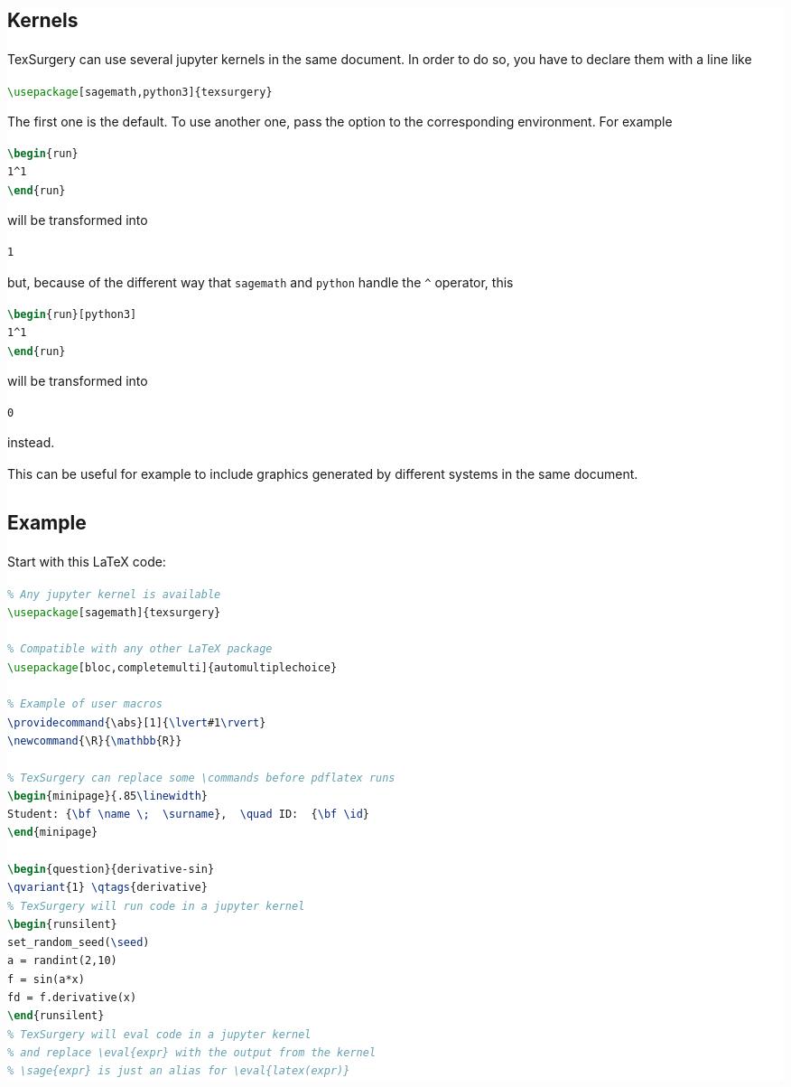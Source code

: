 ## Kernels

TexSurgery can use several jupyter kernels in the same document. In order to do so, you have to declare them with a line like

~~~~~~~~~~latex
\usepackage[sagemath,python3]{texsurgery}
~~~~~~~~~~

The first one is the default. To use another one, pass the option to the corresponding environment. For example
~~~~~~~~~~latex
\begin{run}
1^1
\end{run}
~~~~~~~~~~
will be transformed into
~~~~~~~~~~latex
1
~~~~~~~~~~
but, because of the different way that `sagemath` and `python` handle the `^` operator, this
~~~~~~~~~~latex
\begin{run}[python3]
1^1
\end{run}
~~~~~~~~~~
will be transformed into
~~~~~~~~~~latex
0
~~~~~~~~~~
instead.

This can be useful for example to include graphics generated by different systems in the same document.

## Example

Start with this LaTeX code:

~~~~~~~~~~latex
% Any jupyter kernel is available
\usepackage[sagemath]{texsurgery}

% Compatible with any other LaTeX package
\usepackage[bloc,completemulti]{automultiplechoice}

% Example of user macros
\providecommand{\abs}[1]{\lvert#1\rvert}
\newcommand{\R}{\mathbb{R}}

% TexSurgery can replace some \commands before pdflatex runs
\begin{minipage}{.85\linewidth}
Student: {\bf \name \;  \surname},  \quad ID:  {\bf \id}
\end{minipage}

\begin{question}{derivative-sin}
\qvariant{1} \qtags{derivative}
% TexSurgery will run code in a jupyter kernel
\begin{runsilent}
set_random_seed(\seed)
a = randint(2,10)
f = sin(a*x)
fd = f.derivative(x)
\end{runsilent}
% TexSurgery will eval code in a jupyter kernel
% and replace \eval{expr} with the output from the kernel
% \sage{expr} is just an alias for \eval{latex(expr)}
~~~~~~~~~~